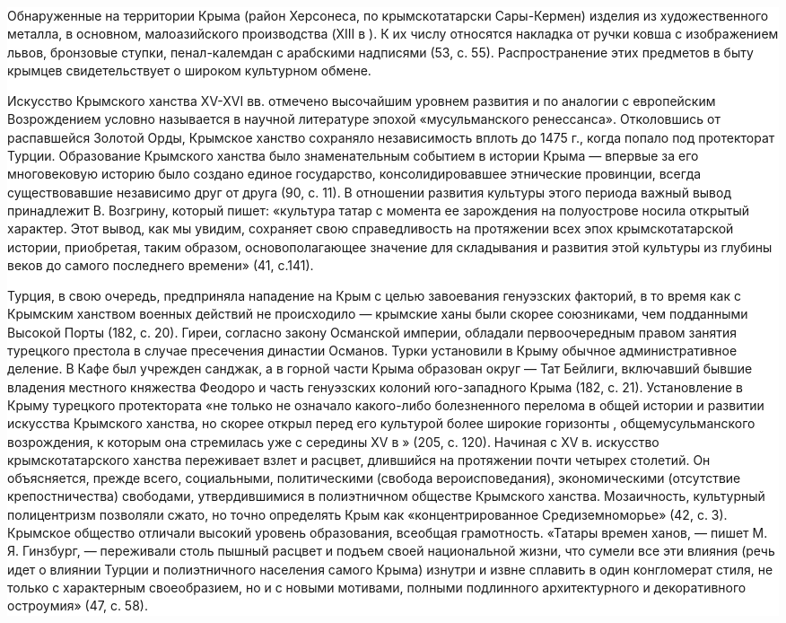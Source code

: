 Обнаруженные на территории Крыма (район Херсонеса, по крымскотатарски Сары-Кермен) изделия из художественного металла, в основном, малоазийского производства (XIII в ).
К их числу относятся накладка от ручки ковша с изображением львов, бронзовые ступки, пенал-калемдан с арабскими надписями (53, с.
55).
Распространение этих предметов в быту крымцев свидетельствует о широком культурном обмене.

Искусство Крымского ханства XV-XVI вв.
отмечено высочайшим уровнем развития и по аналогии с европейским Возрождением условно называется в научной литературе эпохой «мусульманского ренессанса».
Отколовшись от распавшейся Золотой Орды, Крымское ханство сохраняло независимость вплоть до 1475 г., когда попало под протекторат Турции.
Образование Крымского ханства было знаменательным событием в истории Крыма — впервые за его многовековую историю было создано единое государство, консолидировавшее этнические провинции, всегда существовавшие независимо друг от друга (90, с.
11).
В отношении развития культуры этого периода важный вывод принадлежит В.
Возгрину, который пишет: «культура татар с момента ее зарождения на полуострове носила открытый характер.
Этот вывод, как мы увидим, сохраняет свою справедливость на протяжении всех эпох крымскотатарской истории, приобретая, таким образом, основополагающее значение для складывания и развития этой культуры из глубины веков до самого последнего времени» (41, с.141).

Турция, в свою очередь, предприняла нападение на Крым с целью завоевания генуэзских факторий, в то время как с Крымским ханством военных действий не происходило — крымские ханы были скорее союзниками, чем подданными Высокой Порты (182, с.
20).
Гиреи, согласно закону Османской империи, обладали первоочередным правом занятия турецкого престола в случае пресечения династии Османов.
Турки установили в Крыму обычное административное деление.
В Кафе был учрежден санджак, а в горной части Крыма образован округ — Тат Бейлиги, включавший бывшие владения местного княжества Феодоро и часть генуэзских колоний юго-западного Крыма (182, с.
21).
Установление в Крыму турецкого протектората «не только не означало какого-либо болезненного перелома в общей истории и развитии искусства Крымского ханства, но скорее открыл перед его культурой более широкие горизонты , общемусульманского возрождения, к которым она стремилась уже с середины XV в » (205, с.
120).
Начиная с XV в.
искусство крымскотатарского ханства переживает взлет и расцвет, длившийся на протяжении почти четырех столетий.
Он объясняется, прежде всего, социальными, политическими (свобода вероисповедания), экономическими (отсутствие крепостничества) свободами, утвердившимися в полиэтничном обществе Крымского ханства.
Мозаичность, культурный полицентризм позволяли сжато, но точно определять Крым как «концентрированное Средиземноморье» (42, с.
3).
Крымское общество отличали высокий уровень образования, всеобщая грамотность.
«Татары времен ханов, — пишет М.
Я. Гинзбург, — переживали столь пышный расцвет и подъем своей национальной жизни, что сумели все эти влияния (речь идет о влиянии Турции и полиэтничного населения самого Крыма) изнутри и извне сплавить в один конгломерат стиля, не только с характерным своеобразием, но и с новыми мотивами, полными подлинного архитектурного и декоративного остроумия» (47, с.
58).
